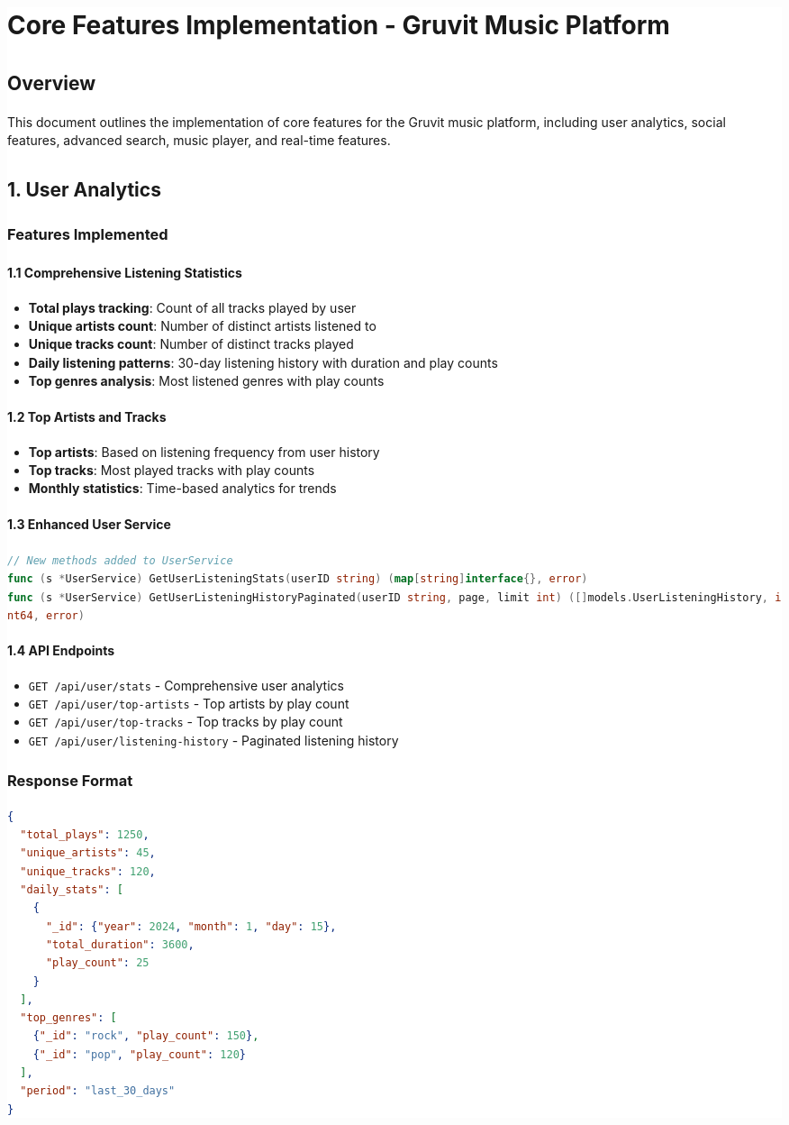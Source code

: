 # Core Features Implementation - Gruvit Music Platform

## Overview

This document outlines the implementation of core features for the Gruvit music platform, including user analytics, social features, advanced search, music player, and real-time features.

## 1. User Analytics

### **Features Implemented**

#### **1.1 Comprehensive Listening Statistics**
- **Total plays tracking**: Count of all tracks played by user
- **Unique artists count**: Number of distinct artists listened to
- **Unique tracks count**: Number of distinct tracks played
- **Daily listening patterns**: 30-day listening history with duration and play counts
- **Top genres analysis**: Most listened genres with play counts

#### **1.2 Top Artists and Tracks**
- **Top artists**: Based on listening frequency from user history
- **Top tracks**: Most played tracks with play counts
- **Monthly statistics**: Time-based analytics for trends

#### **1.3 Enhanced User Service**
```go
// New methods added to UserService
func (s *UserService) GetUserListeningStats(userID string) (map[string]interface{}, error)
func (s *UserService) GetUserListeningHistoryPaginated(userID string, page, limit int) ([]models.UserListeningHistory, int64, error)
```

#### **1.4 API Endpoints**
- `GET /api/user/stats` - Comprehensive user analytics
- `GET /api/user/top-artists` - Top artists by play count
- `GET /api/user/top-tracks` - Top tracks by play count
- `GET /api/user/listening-history` - Paginated listening history

### **Response Format**
```json
{
  "total_plays": 1250,
  "unique_artists": 45,
  "unique_tracks": 120,
  "daily_stats": [
    {
      "_id": {"year": 2024, "month": 1, "day": 15},
      "total_duration": 3600,
      "play_count": 25
    }
  ],
  "top_genres": [
    {"_id": "rock", "play_count": 150},
    {"_id": "pop", "play_count": 120}
  ],
  "period": "last_30_days"
}
```
